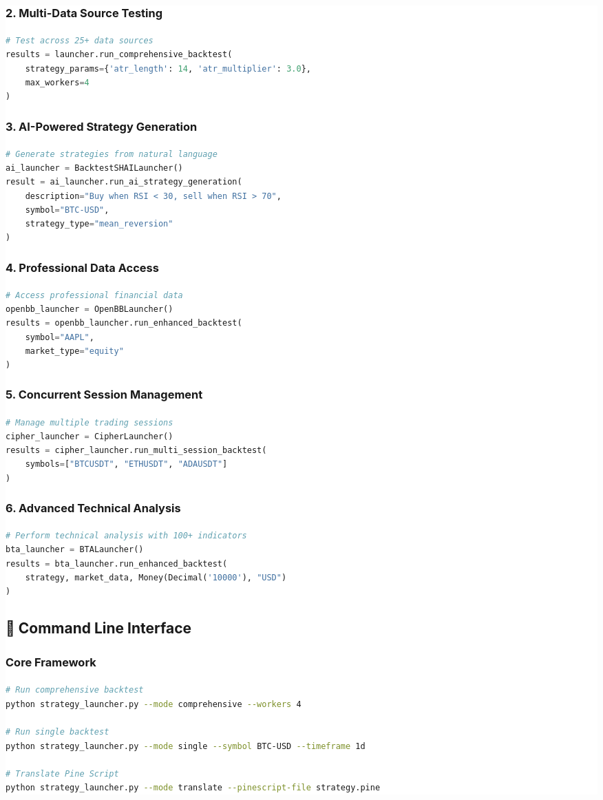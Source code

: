 ### **2. Multi-Data Source Testing**
```python
# Test across 25+ data sources
results = launcher.run_comprehensive_backtest(
    strategy_params={'atr_length': 14, 'atr_multiplier': 3.0},
    max_workers=4
)
```

### **3. AI-Powered Strategy Generation**
```python
# Generate strategies from natural language
ai_launcher = BacktestSHAILauncher()
result = ai_launcher.run_ai_strategy_generation(
    description="Buy when RSI < 30, sell when RSI > 70",
    symbol="BTC-USD",
    strategy_type="mean_reversion"
)
```

### **4. Professional Data Access**
```python
# Access professional financial data
openbb_launcher = OpenBBLauncher()
results = openbb_launcher.run_enhanced_backtest(
    symbol="AAPL",
    market_type="equity"
)
```

### **5. Concurrent Session Management**
```python
# Manage multiple trading sessions
cipher_launcher = CipherLauncher()
results = cipher_launcher.run_multi_session_backtest(
    symbols=["BTCUSDT", "ETHUSDT", "ADAUSDT"]
)
```

### **6. Advanced Technical Analysis**
```python
# Perform technical analysis with 100+ indicators
bta_launcher = BTALauncher()
results = bta_launcher.run_enhanced_backtest(
    strategy, market_data, Money(Decimal('10000'), "USD")
)
```

## 🎯 **Command Line Interface**

### **Core Framework**
```bash
# Run comprehensive backtest
python strategy_launcher.py --mode comprehensive --workers 4

# Run single backtest
python strategy_launcher.py --mode single --symbol BTC-USD --timeframe 1d

# Translate Pine Script
python strategy_launcher.py --mode translate --pinescript-file strategy.pine
```
